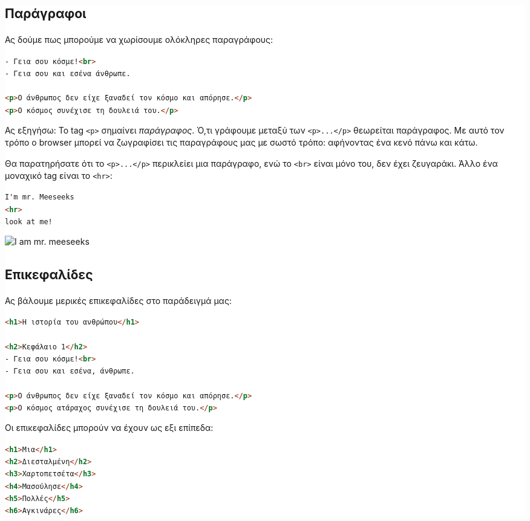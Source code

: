 ## Παράγραφοι

Ας δούμε πως μπορούμε να χωρίσουμε ολόκληρες παραγράφους:

```html
- Γεια σου κόσμε!<br>
- Γεια σου και εσένα άνθρωπε.

<p>Ο άνθρωπος δεν είχε ξαναδεί τον κόσμο και απόρησε.</p>
<p>Ο κόσμος συνέχισε τη δουλειά του.</p>
```

Ας εξηγήσω: Το tag <code>&lt;p&gt;</code>  σημαίνει *παράγραφος*. Ό,τι γράφουμε μεταξύ των <code>&lt;p>...</p&gt;</code> θεωρείται παράγραφος. Με αυτό τον τρόπο ο browser
μπορεί να ζωγραφίσει τις παραγράφους μας με σωστό τρόπο: αφήνοντας ένα κενό πάνω και κάτω.

Θα παρατηρήσατε ότι το <code>&lt;p>...</p&gt;</code> περικλείει μια παράγραφο, ενώ το <code>&lt;br&gt;</code> είναι μόνο του, δεν έχει ζευγαράκι. Άλλο ένα μοναχικό tag είναι το <code>&lt;hr&gt;</code>:

``` html
I'm mr. Meeseeks
<hr>
look at me!
```
<style>
figure { width: 12rem; padding: 0; margin: 0; }
figure > * { width: 100%; }
</style>

<figure>
<img src="/assets/img/web/mr.meeseeks.jpg" alt="I am mr. meeseeks">
<audio controls src="/assets/audio/mr.meeseeks.ogg" type="audio/ogg">audio is not supported</audio>
</figure>

## Επικεφαλίδες

Ας βάλουμε μερικές επικεφαλίδες στο παράδειγμά μας:

``` html
<h1>Η ιστορία του ανθρώπου</h1>

<h2>Κεφάλαιο 1</h2>
- Γεια σου κόσμε!<br>
- Γεια σου και εσένα, άνθρωπε.

<p>Ο άνθρωπος δεν είχε ξαναδεί τον κόσμο και απόρησε.</p>
<p>Ο κόσμος ατάραχος συνέχισε τη δουλειά του.</p>
```

Οι επικεφαλίδες μπορούν να έχουν ως εξι επίπεδα:

``` html
<h1>Μια</h1>
<h2>Διεσταλμένη</h2>
<h3>Χαρτοπετσέτα</h3>
<h4>Μασούλησε</h4>
<h5>Πολλές</h5>
<h6>Αγκινάρες</h6>
```
